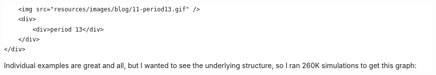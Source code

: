 		<img src="resources/images/blog/11-period13.gif" />
		<div>
			<div>period 13</div>
		</div>
	</div>
</div>

Individual examples are great and all, but I wanted to see the underlying structure, so I ran 260K simulations to get this graph:
